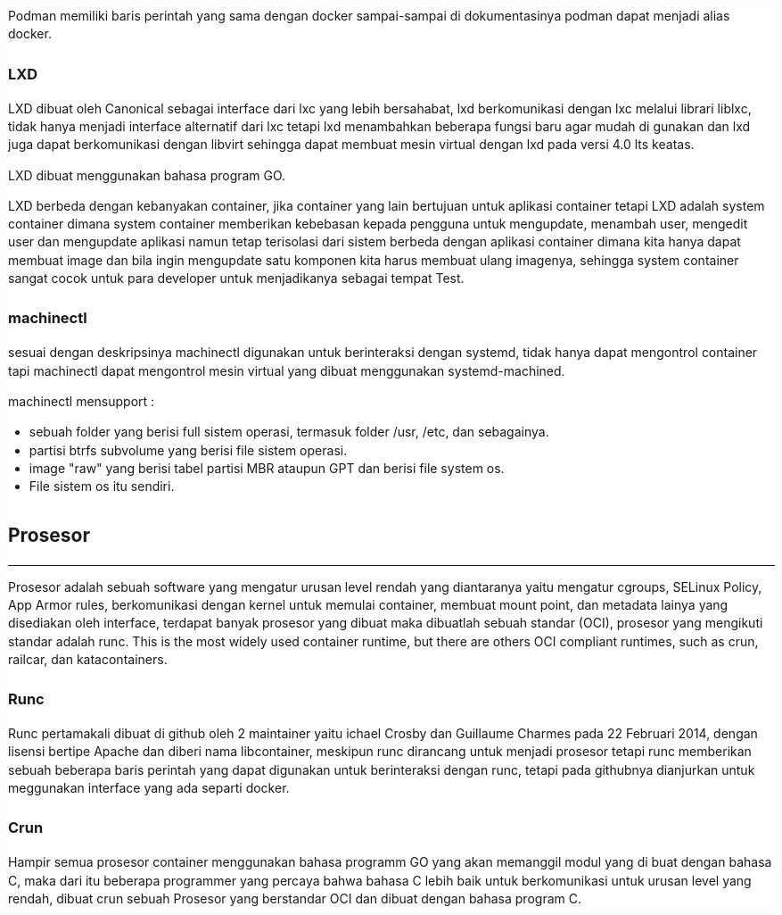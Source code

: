 Podman memiliki baris perintah yang sama dengan docker sampai-sampai di dokumentasinya podman dapat menjadi alias docker.

### LXD

LXD dibuat oleh Canonical sebagai  interface dari lxc yang lebih bersahabat, lxd berkomunikasi dengan lxc melalui librari liblxc, tidak hanya menjadi interface alternatif dari lxc tetapi lxd menambahkan beberapa fungsi baru agar mudah di gunakan dan lxd juga dapat berkomunikasi dengan libvirt sehingga dapat membuat mesin virtual dengan lxd pada versi 4.0 lts keatas.

LXD dibuat menggunakan bahasa program GO.

LXD berbeda dengan kebanyakan container, jika container yang lain bertujuan untuk aplikasi container tetapi LXD adalah system container dimana system container memberikan kebebasan  kepada pengguna untuk mengupdate, menambah user, mengedit user dan mengupdate aplikasi namun tetap terisolasi dari sistem berbeda dengan aplikasi container dimana kita hanya dapat membuat image dan bila ingin mengupdate satu komponen kita harus membuat ulang imagenya, sehingga system container sangat cocok untuk para developer untuk menjadikanya sebagai tempat Test.

### machinectl

sesuai dengan deskripsinya machinectl digunakan untuk berinteraksi dengan systemd, tidak hanya dapat mengontrol container tapi machinectl dapat mengontrol mesin virtual yang dibuat menggunakan systemd-machined.

machinectl mensupport :

- sebuah folder yang berisi full sistem operasi, termasuk folder /usr, /etc, dan sebagainya.
- partisi btrfs subvolume yang berisi file sistem operasi.
- image "raw" yang berisi tabel partisi MBR ataupun GPT dan berisi file system os.
- File sistem os itu sendiri.

## Prosesor

---

Prosesor adalah sebuah software yang mengatur urusan level rendah yang diantaranya yaitu mengatur cgroups, SELinux Policy, App Armor rules, berkomunikasi dengan kernel untuk memulai container, membuat mount point, dan metadata lainya yang disediakan oleh interface, terdapat banyak prosesor yang dibuat maka dibuatlah sebuah standar (OCI), prosesor yang mengikuti standar adalah runc. This is the most widely used container runtime, but there are others OCI compliant runtimes, such as crun, railcar, dan katacontainers.

### Runc

Runc pertamakali dibuat di github oleh 2 maintainer yaitu ichael Crosby dan Guillaume Charmes pada 22 Februari 2014, dengan lisensi bertipe Apache dan diberi nama libcontainer, meskipun runc dirancang untuk menjadi prosesor tetapi runc memberikan sebuah beberapa baris perintah yang dapat digunakan untuk berinteraksi dengan runc, tetapi pada githubnya dianjurkan untuk meggunakan interface yang ada separti docker.

### Crun

Hampir semua prosesor container menggunakan bahasa programm GO yang akan memanggil modul yang di buat dengan bahasa C, maka dari itu beberapa programmer yang percaya bahwa bahasa C lebih baik untuk berkomunikasi untuk urusan level yang rendah, dibuat crun sebuah Prosesor yang berstandar OCI dan dibuat dengan bahasa program C.
